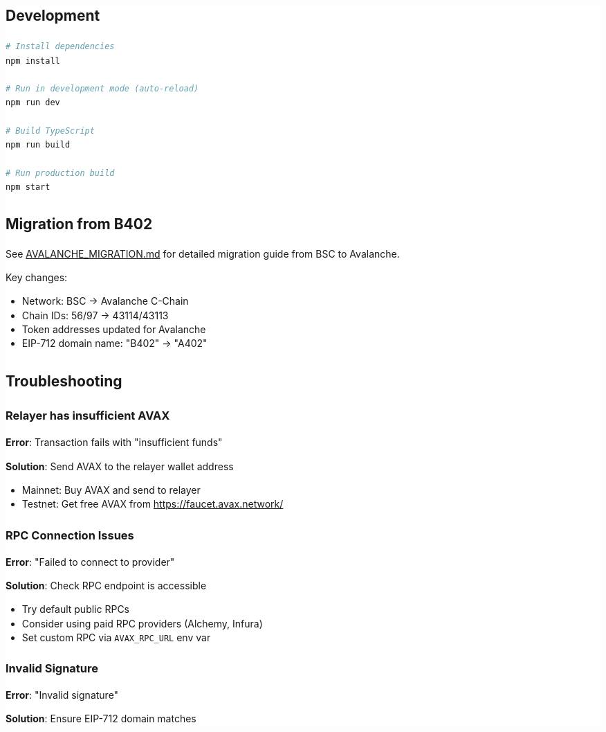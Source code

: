 ## Development

```bash
# Install dependencies
npm install

# Run in development mode (auto-reload)
npm run dev

# Build TypeScript
npm run build

# Run production build
npm start
```

## Migration from B402

See [AVALANCHE_MIGRATION.md](./AVALANCHE_MIGRATION.md) for detailed migration guide from BSC to Avalanche.

Key changes:

- Network: BSC → Avalanche C-Chain
- Chain IDs: 56/97 → 43114/43113
- Token addresses updated for Avalanche
- EIP-712 domain name: "B402" → "A402"

## Troubleshooting

### Relayer has insufficient AVAX

**Error**: Transaction fails with "insufficient funds"

**Solution**: Send AVAX to the relayer wallet address

- Mainnet: Buy AVAX and send to relayer
- Testnet: Get free AVAX from https://faucet.avax.network/

### RPC Connection Issues

**Error**: "Failed to connect to provider"

**Solution**: Check RPC endpoint is accessible

- Try default public RPCs
- Consider using paid RPC providers (Alchemy, Infura)
- Set custom RPC via `AVAX_RPC_URL` env var

### Invalid Signature

**Error**: "Invalid signature"

**Solution**: Ensure EIP-712 domain matches
